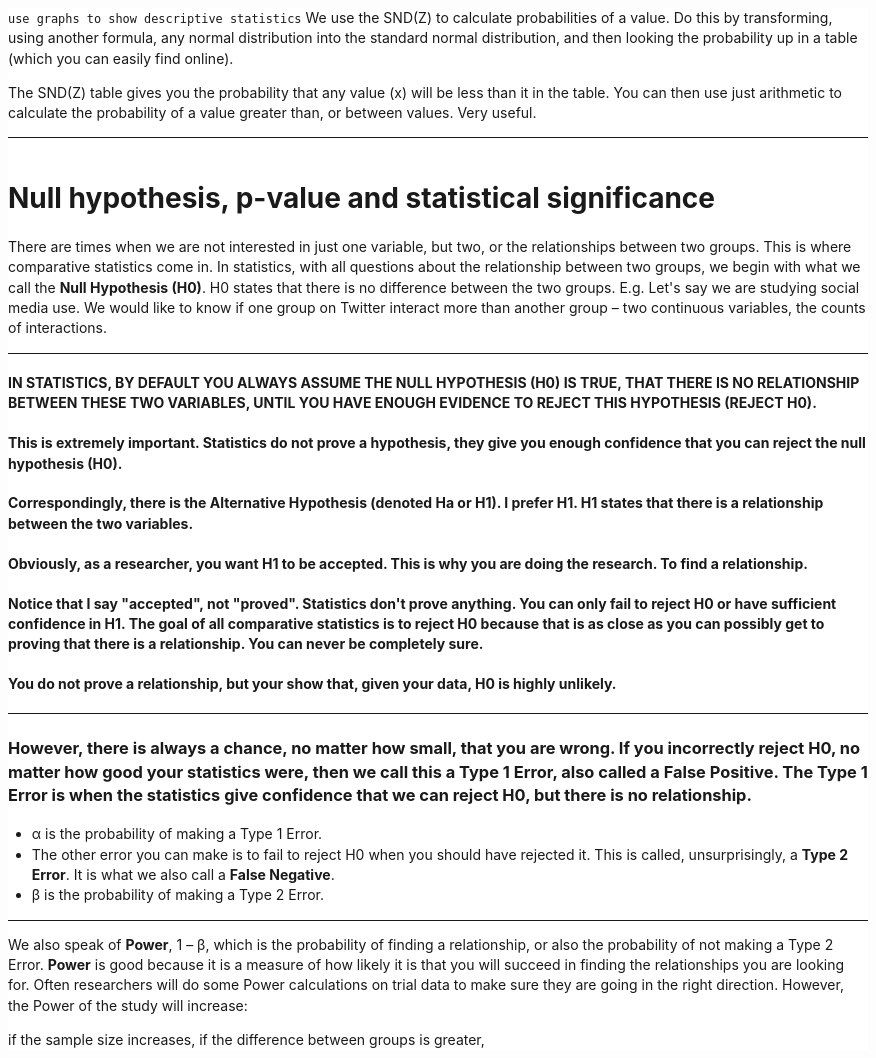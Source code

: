 ```use graphs to show descriptive statistics```
We use the SND(Z) to calculate probabilities of a value. Do this by transforming, using another formula, any normal distribution into the standard normal distribution, and then looking the probability up in a table (which you can easily find online). 

The SND(Z) table gives you the probability that any value (x) will be less than it in the table. You can then use just arithmetic to calculate the probability of a value greater than, or between values. Very useful.

---

# Null hypothesis, p-value and statistical significance

There are times when we are not interested in just one variable, but two, or the relationships between two groups. This is where comparative statistics come in.
In statistics, with all questions about the relationship between two groups, we begin with what we call the **Null Hypothesis (H0)**. H0 states that there is no difference between the two groups.
E.g. Let's say we are studying social media use. We would like to know if one group on Twitter interact more than another group – two continuous variables, the counts of interactions.

---

#### IN STATISTICS, BY DEFAULT YOU ALWAYS ASSUME THE NULL HYPOTHESIS (H0) IS TRUE, THAT THERE IS NO RELATIONSHIP BETWEEN THESE TWO VARIABLES, UNTIL YOU HAVE ENOUGH EVIDENCE TO REJECT THIS HYPOTHESIS (REJECT H0).

#### This is extremely important. Statistics do not prove a hypothesis, they give you enough confidence that you can reject the null hypothesis (H0).

#### Correspondingly, there is the **Alternative Hypothesis (denoted Ha or H1)**. I prefer H1. H1 states that there is a relationship between the two variables. 

#### Obviously, as a researcher, you want H1 to be accepted. This is why you are doing the research. To find a relationship.

#### Notice that I say "accepted", not "proved". **Statistics don't prove anything**. You can only fail to reject H0 or have sufficient confidence in H1. The goal of all comparative statistics is to reject H0 because that is as close as you can possibly get to proving that there is a relationship. You can **never** be completely sure.

#### You do not prove a relationship, but your show that, given your data, H0 is highly unlikely. 

---

### However, there is always a chance, no matter how small, that you are wrong. If you incorrectly reject H0, no matter how good your statistics were, then we call this a **Type 1 Error**, also called a **False Positive**. The Type 1 Error is when the statistics give confidence that we can reject H0, but there is no relationship.

- α is the probability of making a Type 1 Error.
- The other error you can make is to fail to reject H0 when you should have rejected it. This is called, unsurprisingly, a **Type 2 Error**. It is what we also call a **False Negative**.
- β is the probability of making a Type 2 Error.

---

We also speak of **Power**, 1 – β, which is the probability of finding a relationship, or also the probability of not making a Type 2 Error.
**Power** is good because it is a measure of how likely it is that you will succeed in finding the relationships you are looking for. Often researchers will do some Power calculations on trial data to make sure they are going in the right direction. However, the Power of the study will increase:

if the sample size increases, 
if the difference between groups is greater, 
```